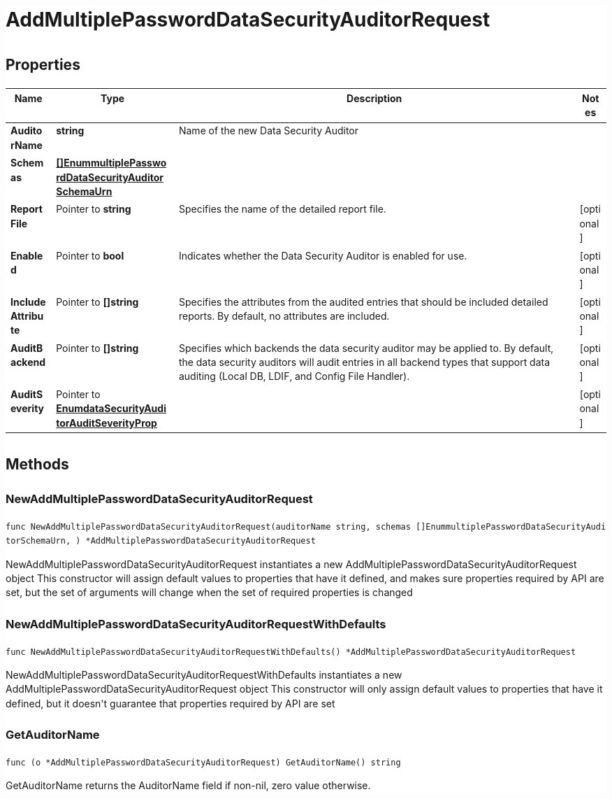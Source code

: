 # AddMultiplePasswordDataSecurityAuditorRequest

## Properties

Name | Type | Description | Notes
------------ | ------------- | ------------- | -------------
**AuditorName** | **string** | Name of the new Data Security Auditor | 
**Schemas** | [**[]EnummultiplePasswordDataSecurityAuditorSchemaUrn**](EnummultiplePasswordDataSecurityAuditorSchemaUrn.md) |  | 
**ReportFile** | Pointer to **string** | Specifies the name of the detailed report file. | [optional] 
**Enabled** | Pointer to **bool** | Indicates whether the Data Security Auditor is enabled for use. | [optional] 
**IncludeAttribute** | Pointer to **[]string** | Specifies the attributes from the audited entries that should be included detailed reports. By default, no attributes are included. | [optional] 
**AuditBackend** | Pointer to **[]string** | Specifies which backends the data security auditor may be applied to. By default, the data security auditors will audit entries in all backend types that support data auditing (Local DB, LDIF, and Config File Handler). | [optional] 
**AuditSeverity** | Pointer to [**EnumdataSecurityAuditorAuditSeverityProp**](EnumdataSecurityAuditorAuditSeverityProp.md) |  | [optional] 

## Methods

### NewAddMultiplePasswordDataSecurityAuditorRequest

`func NewAddMultiplePasswordDataSecurityAuditorRequest(auditorName string, schemas []EnummultiplePasswordDataSecurityAuditorSchemaUrn, ) *AddMultiplePasswordDataSecurityAuditorRequest`

NewAddMultiplePasswordDataSecurityAuditorRequest instantiates a new AddMultiplePasswordDataSecurityAuditorRequest object
This constructor will assign default values to properties that have it defined,
and makes sure properties required by API are set, but the set of arguments
will change when the set of required properties is changed

### NewAddMultiplePasswordDataSecurityAuditorRequestWithDefaults

`func NewAddMultiplePasswordDataSecurityAuditorRequestWithDefaults() *AddMultiplePasswordDataSecurityAuditorRequest`

NewAddMultiplePasswordDataSecurityAuditorRequestWithDefaults instantiates a new AddMultiplePasswordDataSecurityAuditorRequest object
This constructor will only assign default values to properties that have it defined,
but it doesn't guarantee that properties required by API are set

### GetAuditorName

`func (o *AddMultiplePasswordDataSecurityAuditorRequest) GetAuditorName() string`

GetAuditorName returns the AuditorName field if non-nil, zero value otherwise.
